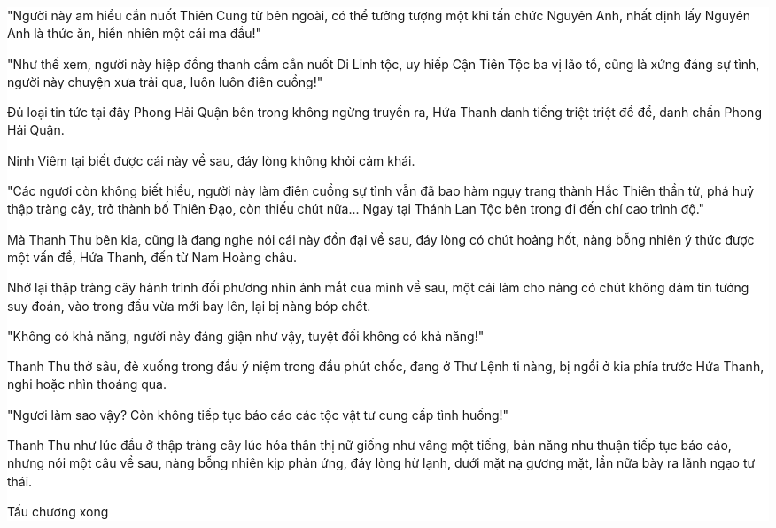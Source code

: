 "Người này am hiểu cắn nuốt Thiên Cung từ bên ngoài, có thể tưởng tượng một khi tấn chức Nguyên Anh, nhất định lấy Nguyên Anh là thức ăn, hiển nhiên một cái ma đầu!"

"Như thế xem, người này hiệp đồng thanh cầm cắn nuốt Di Linh tộc, uy hiếp Cận Tiên Tộc ba vị lão tổ, cũng là xứng đáng sự tình, người này chuyện xưa trải qua, luôn luôn điên cuồng!"

Đủ loại tin tức tại đây Phong Hải Quận bên trong không ngừng truyền ra, Hứa Thanh danh tiếng triệt triệt để để, danh chấn Phong Hải Quận.

Ninh Viêm tại biết được cái này về sau, đáy lòng không khỏi cảm khái.

"Các ngươi còn không biết hiểu, người này làm điên cuồng sự tình vẫn đã bao hàm ngụy trang thành Hắc Thiên thần tử, phá huỷ thập tràng cây, trở thành bố Thiên Đạo, còn thiếu chút nữa... Ngay tại Thánh Lan Tộc bên trong đi đến chí cao trình độ."

Mà Thanh Thu bên kia, cũng là đang nghe nói cái này đồn đại về sau, đáy lòng có chút hoảng hốt, nàng bỗng nhiên ý thức được một vấn đề, Hứa Thanh, đến từ Nam Hoàng châu.

Nhớ lại thập tràng cây hành trình đối phương nhìn ánh mắt của mình về sau, một cái làm cho nàng có chút không dám tin tưởng suy đoán, vào trong đầu vừa mới bay lên, lại bị nàng bóp chết.

"Không có khả năng, người này đáng giận như vậy, tuyệt đối không có khả năng!"

Thanh Thu thở sâu, đè xuống trong đầu ý niệm trong đầu phút chốc, đang ở Thư Lệnh ti nàng, bị ngồi ở kia phía trước Hứa Thanh, nghi hoặc nhìn thoáng qua.

"Ngươi làm sao vậy? Còn không tiếp tục báo cáo các tộc vật tư cung cấp tình huống!"

Thanh Thu như lúc đầu ở thập tràng cây lúc hóa thân thị nữ giống như vâng một tiếng, bản năng nhu thuận tiếp tục báo cáo, nhưng nói một câu về sau, nàng bỗng nhiên kịp phản ứng, đáy lòng hừ lạnh, dưới mặt nạ gương mặt, lần nữa bày ra lãnh ngạo tư thái.

Tấu chương xong





